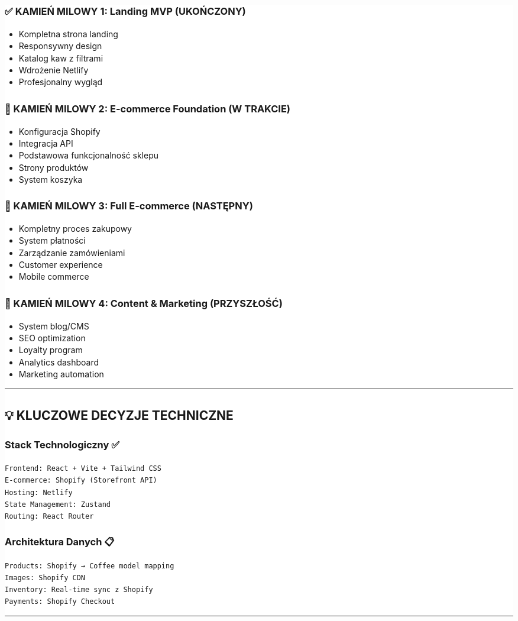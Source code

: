 ### ✅ KAMIEŃ MILOWY 1: Landing MVP (UKOŃCZONY)
- Kompletna strona landing
- Responsywny design
- Katalog kaw z filtrami
- Wdrożenie Netlify
- Profesjonalny wygląd

### 🔄 KAMIEŃ MILOWY 2: E-commerce Foundation (W TRAKCIE)
- Konfiguracja Shopify
- Integracja API
- Podstawowa funkcjonalność sklepu
- Strony produktów
- System koszyka

### 🎯 KAMIEŃ MILOWY 3: Full E-commerce (NASTĘPNY)
- Kompletny proces zakupowy
- System płatności
- Zarządzanie zamówieniami
- Customer experience
- Mobile commerce

### 🚀 KAMIEŃ MILOWY 4: Content & Marketing (PRZYSZŁOŚĆ)
- System blog/CMS
- SEO optimization
- Loyalty program
- Analytics dashboard
- Marketing automation

---

## 💡 KLUCZOWE DECYZJE TECHNICZNE

### Stack Technologiczny ✅
```
Frontend: React + Vite + Tailwind CSS
E-commerce: Shopify (Storefront API)
Hosting: Netlify
State Management: Zustand
Routing: React Router
```

### Architektura Danych 📋
```
Products: Shopify → Coffee model mapping
Images: Shopify CDN
Inventory: Real-time sync z Shopify
Payments: Shopify Checkout
```

---

